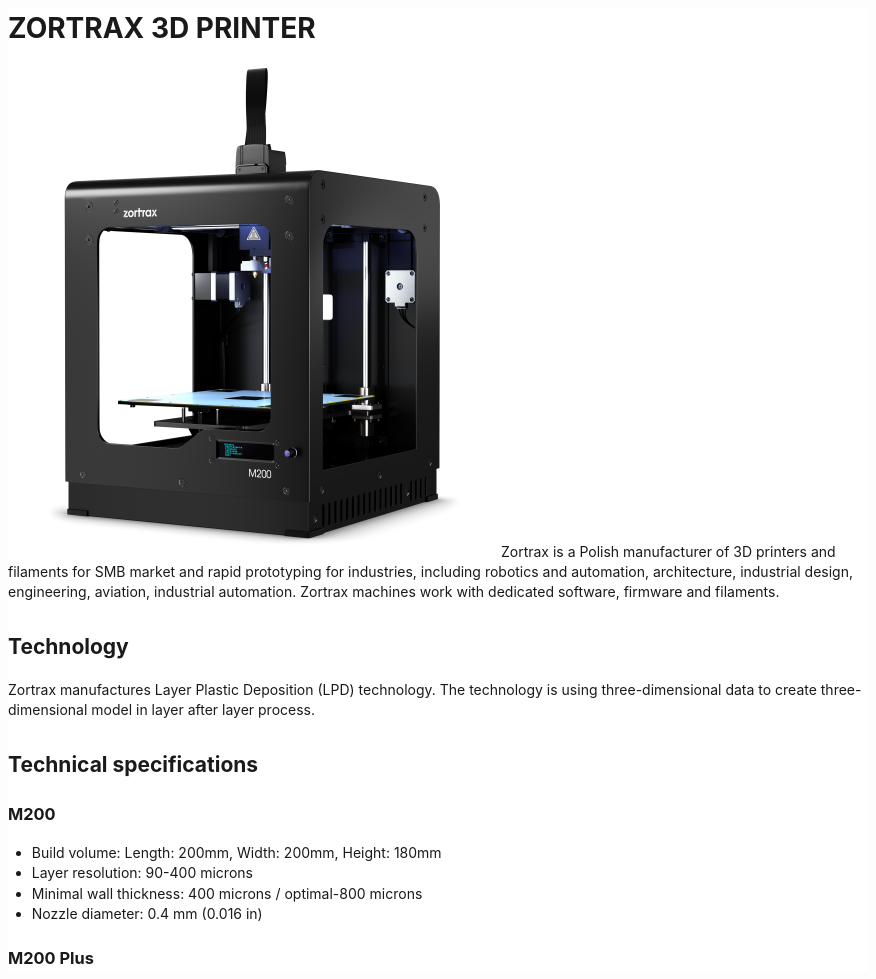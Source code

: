 # ZORTRAX 3D PRINTER

![](/assets/images/Zortrax_m200.png "Zortrax_m200.png") Zortrax is a
Polish manufacturer of 3D printers and filaments for SMB market and
rapid prototyping for industries, including robotics and automation,
architecture, industrial design, engineering, aviation, industrial
automation. Zortrax machines work with dedicated software, firmware and
filaments.

## Technology

Zortrax manufactures Layer Plastic Deposition (LPD) technology. The
technology is using three-dimensional data to create three-dimensional
model in layer after layer process.

## Technical specifications

### M200

  - Build volume: Length: 200mm, Width: 200mm, Height: 180mm
  - Layer resolution: 90-400 microns
  - Minimal wall thickness: 400 microns / optimal-800 microns
  - Nozzle diameter: 0.4 mm (0.016 in)

### M200 Plus

